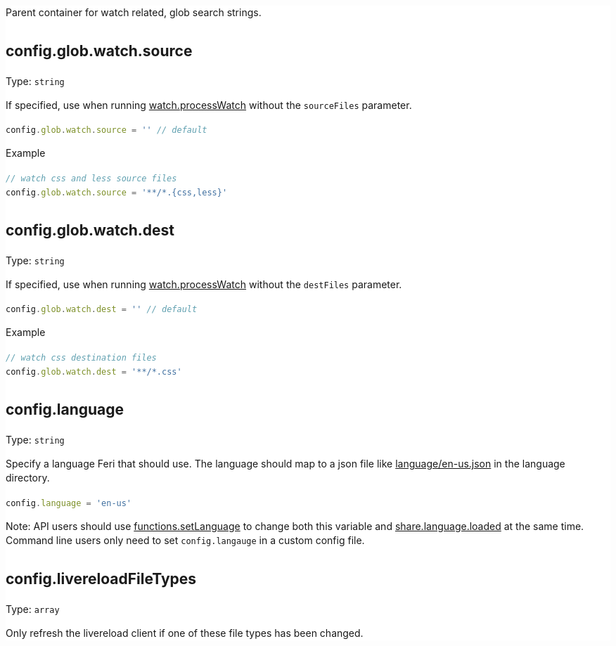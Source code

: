 Parent container for watch related, glob search strings.

## config.glob.watch.source

Type: `string`

If specified, use when running [watch.processWatch](watch.md#watchprocesswatch) without the `sourceFiles` parameter.

```js
config.glob.watch.source = '' // default
```

Example

```js
// watch css and less source files
config.glob.watch.source = '**/*.{css,less}'
```

## config.glob.watch.dest

Type: `string`

If specified, use when running [watch.processWatch](watch.md#watchprocesswatch) without the `destFiles` parameter.

```js
config.glob.watch.dest = '' // default
```

Example

```js
// watch css destination files
config.glob.watch.dest = '**/*.css'
```

## config.language

Type: `string`

Specify a language Feri that should use. The language should map to a json file like [language/en-us.json](../../language/en-us.json) in the language directory.

```js
config.language = 'en-us'
```

Note: API users should use [functions.setLanguage](functions.md#functionssetlanguage) to change both this variable and [share.language.loaded](share.md#sharedlanguageloaded) at the same time. Command line users only need to set `config.langauge` in a custom config file.

## config.livereloadFileTypes

Type: `array`

Only refresh the livereload client if one of these file types has been changed.
